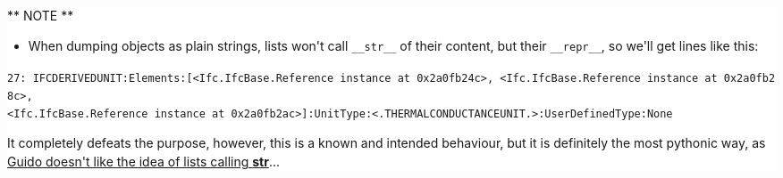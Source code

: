 ** NOTE **
* When dumping objects as plain strings, lists won't call `__str__` of their content,
but their `__repr__`, so we'll get lines like this:

```
27: IFCDERIVEDUNIT:Elements:[<Ifc.IfcBase.Reference instance at 0x2a0fb24c>, <Ifc.IfcBase.Reference instance at 0x2a0fb28c>,
<Ifc.IfcBase.Reference instance at 0x2a0fb2ac>]:UnitType:<.THERMALCONDUCTANCEUNIT.>:UserDefinedType:None
```

It completely defeats the purpose, however, this is a known and intended behaviour, but it is definitely the most pythonic way,
as [Guido doesn't like the idea of lists calling __str__](https://www.python.org/dev/peps/pep-3140/)...

